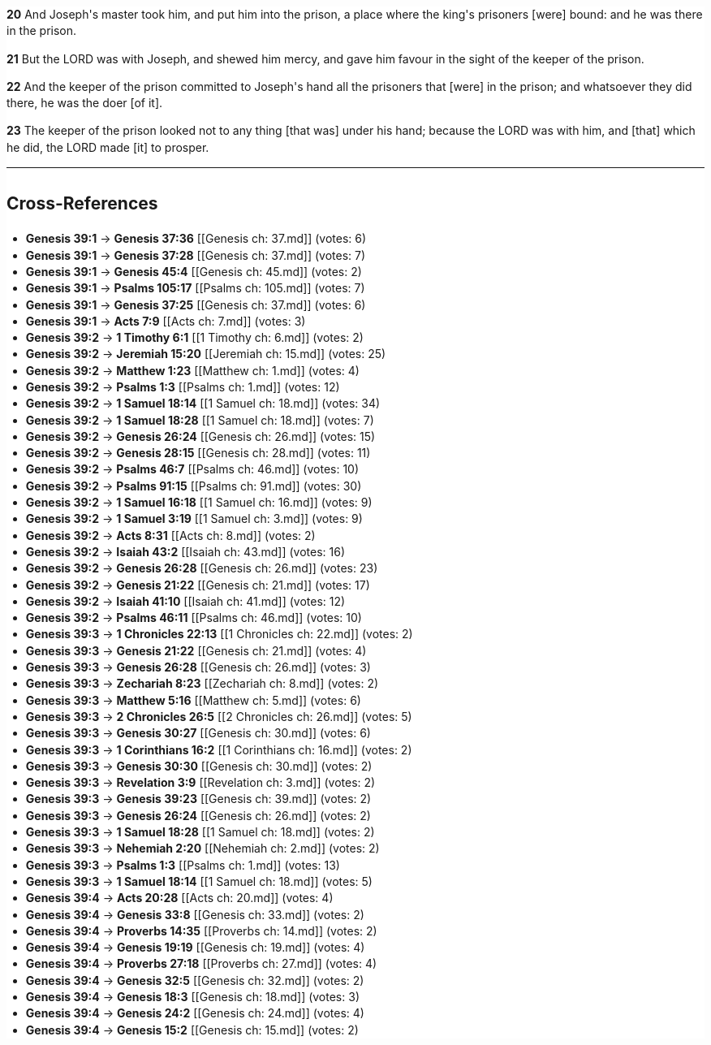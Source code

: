 **20** And Joseph's master took him, and put him into the prison, a place where the king's prisoners [were] bound: and he was there in the prison.

**21** But the LORD was with Joseph, and shewed him mercy, and gave him favour in the sight of the keeper of the prison.

**22** And the keeper of the prison committed to Joseph's hand all the prisoners that [were] in the prison; and whatsoever they did there, he was the doer [of it].

**23** The keeper of the prison looked not to any thing [that was] under his hand; because the LORD was with him, and [that] which he did, the LORD made [it] to prosper.

---

## Cross-References

- **Genesis 39:1** → **Genesis 37:36** [[Genesis ch: 37.md]] (votes: 6)
- **Genesis 39:1** → **Genesis 37:28** [[Genesis ch: 37.md]] (votes: 7)
- **Genesis 39:1** → **Genesis 45:4** [[Genesis ch: 45.md]] (votes: 2)
- **Genesis 39:1** → **Psalms 105:17** [[Psalms ch: 105.md]] (votes: 7)
- **Genesis 39:1** → **Genesis 37:25** [[Genesis ch: 37.md]] (votes: 6)
- **Genesis 39:1** → **Acts 7:9** [[Acts ch: 7.md]] (votes: 3)
- **Genesis 39:2** → **1 Timothy 6:1** [[1 Timothy ch: 6.md]] (votes: 2)
- **Genesis 39:2** → **Jeremiah 15:20** [[Jeremiah ch: 15.md]] (votes: 25)
- **Genesis 39:2** → **Matthew 1:23** [[Matthew ch: 1.md]] (votes: 4)
- **Genesis 39:2** → **Psalms 1:3** [[Psalms ch: 1.md]] (votes: 12)
- **Genesis 39:2** → **1 Samuel 18:14** [[1 Samuel ch: 18.md]] (votes: 34)
- **Genesis 39:2** → **1 Samuel 18:28** [[1 Samuel ch: 18.md]] (votes: 7)
- **Genesis 39:2** → **Genesis 26:24** [[Genesis ch: 26.md]] (votes: 15)
- **Genesis 39:2** → **Genesis 28:15** [[Genesis ch: 28.md]] (votes: 11)
- **Genesis 39:2** → **Psalms 46:7** [[Psalms ch: 46.md]] (votes: 10)
- **Genesis 39:2** → **Psalms 91:15** [[Psalms ch: 91.md]] (votes: 30)
- **Genesis 39:2** → **1 Samuel 16:18** [[1 Samuel ch: 16.md]] (votes: 9)
- **Genesis 39:2** → **1 Samuel 3:19** [[1 Samuel ch: 3.md]] (votes: 9)
- **Genesis 39:2** → **Acts 8:31** [[Acts ch: 8.md]] (votes: 2)
- **Genesis 39:2** → **Isaiah 43:2** [[Isaiah ch: 43.md]] (votes: 16)
- **Genesis 39:2** → **Genesis 26:28** [[Genesis ch: 26.md]] (votes: 23)
- **Genesis 39:2** → **Genesis 21:22** [[Genesis ch: 21.md]] (votes: 17)
- **Genesis 39:2** → **Isaiah 41:10** [[Isaiah ch: 41.md]] (votes: 12)
- **Genesis 39:2** → **Psalms 46:11** [[Psalms ch: 46.md]] (votes: 10)
- **Genesis 39:3** → **1 Chronicles 22:13** [[1 Chronicles ch: 22.md]] (votes: 2)
- **Genesis 39:3** → **Genesis 21:22** [[Genesis ch: 21.md]] (votes: 4)
- **Genesis 39:3** → **Genesis 26:28** [[Genesis ch: 26.md]] (votes: 3)
- **Genesis 39:3** → **Zechariah 8:23** [[Zechariah ch: 8.md]] (votes: 2)
- **Genesis 39:3** → **Matthew 5:16** [[Matthew ch: 5.md]] (votes: 6)
- **Genesis 39:3** → **2 Chronicles 26:5** [[2 Chronicles ch: 26.md]] (votes: 5)
- **Genesis 39:3** → **Genesis 30:27** [[Genesis ch: 30.md]] (votes: 6)
- **Genesis 39:3** → **1 Corinthians 16:2** [[1 Corinthians ch: 16.md]] (votes: 2)
- **Genesis 39:3** → **Genesis 30:30** [[Genesis ch: 30.md]] (votes: 2)
- **Genesis 39:3** → **Revelation 3:9** [[Revelation ch: 3.md]] (votes: 2)
- **Genesis 39:3** → **Genesis 39:23** [[Genesis ch: 39.md]] (votes: 2)
- **Genesis 39:3** → **Genesis 26:24** [[Genesis ch: 26.md]] (votes: 2)
- **Genesis 39:3** → **1 Samuel 18:28** [[1 Samuel ch: 18.md]] (votes: 2)
- **Genesis 39:3** → **Nehemiah 2:20** [[Nehemiah ch: 2.md]] (votes: 2)
- **Genesis 39:3** → **Psalms 1:3** [[Psalms ch: 1.md]] (votes: 13)
- **Genesis 39:3** → **1 Samuel 18:14** [[1 Samuel ch: 18.md]] (votes: 5)
- **Genesis 39:4** → **Acts 20:28** [[Acts ch: 20.md]] (votes: 4)
- **Genesis 39:4** → **Genesis 33:8** [[Genesis ch: 33.md]] (votes: 2)
- **Genesis 39:4** → **Proverbs 14:35** [[Proverbs ch: 14.md]] (votes: 2)
- **Genesis 39:4** → **Genesis 19:19** [[Genesis ch: 19.md]] (votes: 4)
- **Genesis 39:4** → **Proverbs 27:18** [[Proverbs ch: 27.md]] (votes: 4)
- **Genesis 39:4** → **Genesis 32:5** [[Genesis ch: 32.md]] (votes: 2)
- **Genesis 39:4** → **Genesis 18:3** [[Genesis ch: 18.md]] (votes: 3)
- **Genesis 39:4** → **Genesis 24:2** [[Genesis ch: 24.md]] (votes: 4)
- **Genesis 39:4** → **Genesis 15:2** [[Genesis ch: 15.md]] (votes: 2)